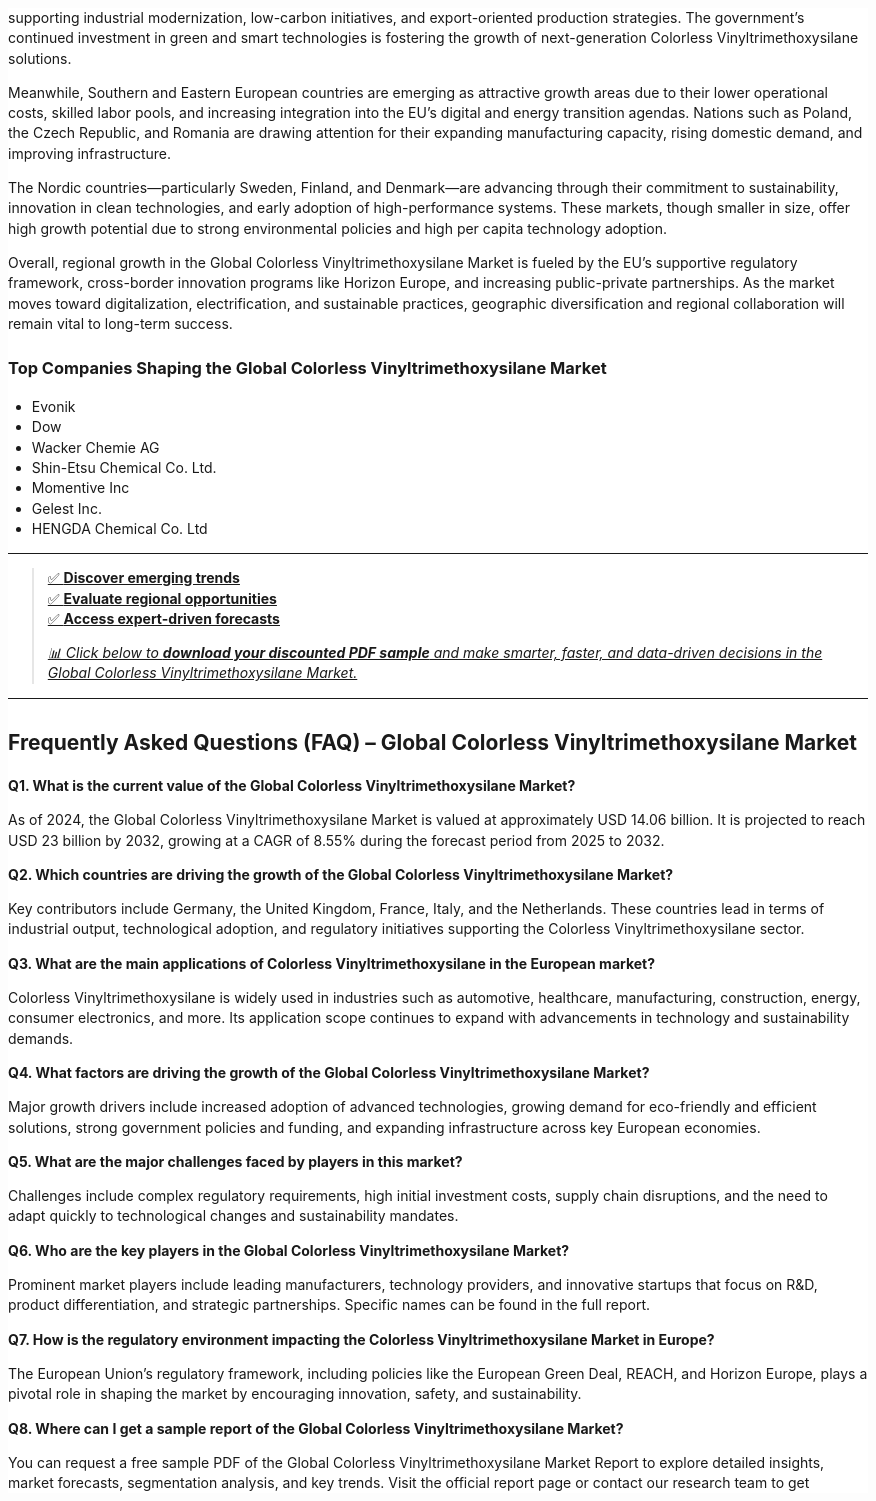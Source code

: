 supporting industrial modernization, low-carbon initiatives, and export-oriented production strategies. The government&rsquo;s continued investment in green and smart technologies is fostering the growth of next-generation Colorless Vinyltrimethoxysilane solutions.</p><p>Meanwhile, Southern and Eastern European countries are emerging as attractive growth areas due to their lower operational costs, skilled labor pools, and increasing integration into the EU&rsquo;s digital and energy transition agendas. Nations such as Poland, the Czech Republic, and Romania are drawing attention for their expanding manufacturing capacity, rising domestic demand, and improving infrastructure.</p><p>The Nordic countries&mdash;particularly Sweden, Finland, and Denmark&mdash;are advancing through their commitment to sustainability, innovation in clean technologies, and early adoption of high-performance systems. These markets, though smaller in size, offer high growth potential due to strong environmental policies and high per capita technology adoption.</p><p>Overall, regional growth in the Global Colorless Vinyltrimethoxysilane Market is fueled by the EU&rsquo;s supportive regulatory framework, cross-border innovation programs like Horizon Europe, and increasing public-private partnerships. As the market moves toward digitalization, electrification, and sustainable practices, geographic diversification and regional collaboration will remain vital to long-term success.</p><p><h3>Top Companies Shaping the Global Colorless Vinyltrimethoxysilane Market </h3><ul><li>Evonik</li><li>Dow</li><li>Wacker Chemie AG</li><li>Shin-Etsu Chemical Co. Ltd.</li><li>Momentive Inc</li><li>Gelest Inc.</li><li>HENGDA Chemical Co. Ltd</li></ul></p><hr /><blockquote><p><a href="https://www.marketresearchintellect.com/ask-for-discount/?rid=942695&amp;amp;utm_source=Github-UST&amp;amp;utm_medium=019">✅ <strong data-start="617" data-end="645">Discover emerging trends</strong></a><br data-start="645" data-end="648" /><a href="https://www.marketresearchintellect.com/ask-for-discount/?rid=942695&amp;amp;utm_source=Github-UST&amp;amp;utm_medium=019"> ✅ <strong data-start="650" data-end="685">Evaluate regional opportunities</strong></a><br data-start="685" data-end="688" /><a href="https://www.marketresearchintellect.com/ask-for-discount/?rid=942695&amp;amp;utm_source=Github-UST&amp;amp;utm_medium=019"> ✅ <strong data-start="690" data-end="724">Access expert-driven forecasts</strong></a></p><p class="" data-start="728" data-end="864"><em><a href="https://www.marketresearchintellect.com/ask-for-discount/?rid=942695&amp;amp;utm_source=Github-UST&amp;amp;utm_medium=019">📊 Click below to <strong data-start="746" data-end="785">download your discounted PDF sample</strong> and make smarter, faster, and data-driven decisions in the Global Colorless Vinyltrimethoxysilane Market.</a></em></p></blockquote><hr /><h2>Frequently Asked Questions (FAQ) &ndash; Global Colorless Vinyltrimethoxysilane Market</h2><p><strong>Q1. What is the current value of the Global Colorless Vinyltrimethoxysilane Market?</strong></p><p>As of 2024, the Global Colorless Vinyltrimethoxysilane Market is valued at approximately USD 14.06 billion. It is projected to reach USD 23 billion by 2032, growing at a CAGR of 8.55% during the forecast period from 2025 to 2032.</p><p><strong>Q2. Which countries are driving the growth of the Global Colorless Vinyltrimethoxysilane Market?</strong></p><p>Key contributors include Germany, the United Kingdom, France, Italy, and the Netherlands. These countries lead in terms of industrial output, technological adoption, and regulatory initiatives supporting the Colorless Vinyltrimethoxysilane sector.</p><p><strong>Q3. What are the main applications of Colorless Vinyltrimethoxysilane in the European market?</strong></p><p>Colorless Vinyltrimethoxysilane is widely used in industries such as automotive, healthcare, manufacturing, construction, energy, consumer electronics, and more. Its application scope continues to expand with advancements in technology and sustainability demands.</p><p><strong>Q4. What factors are driving the growth of the Global Colorless Vinyltrimethoxysilane Market?</strong></p><p>Major growth drivers include increased adoption of advanced technologies, growing demand for eco-friendly and efficient solutions, strong government policies and funding, and expanding infrastructure across key European economies.</p><p><strong>Q5. What are the major challenges faced by players in this market?</strong></p><p>Challenges include complex regulatory requirements, high initial investment costs, supply chain disruptions, and the need to adapt quickly to technological changes and sustainability mandates.</p><p><strong>Q6. Who are the key players in the Global Colorless Vinyltrimethoxysilane Market?</strong></p><p>Prominent market players include leading manufacturers, technology providers, and innovative startups that focus on R&amp;D, product differentiation, and strategic partnerships. Specific names can be found in the full report.</p><p><strong>Q7. How is the regulatory environment impacting the Colorless Vinyltrimethoxysilane Market in Europe?</strong></p><p>The European Union&rsquo;s regulatory framework, including policies like the European Green Deal, REACH, and Horizon Europe, plays a pivotal role in shaping the market by encouraging innovation, safety, and sustainability.</p><p><strong>Q8. Where can I get a sample report of the Global Colorless Vinyltrimethoxysilane Market?</strong></p><p>You can request a free sample PDF of the Global Colorless Vinyltrimethoxysilane Market Report to explore detailed insights, market forecasts, segmentation analysis, and key trends. Visit the official report page or contact our research team to get